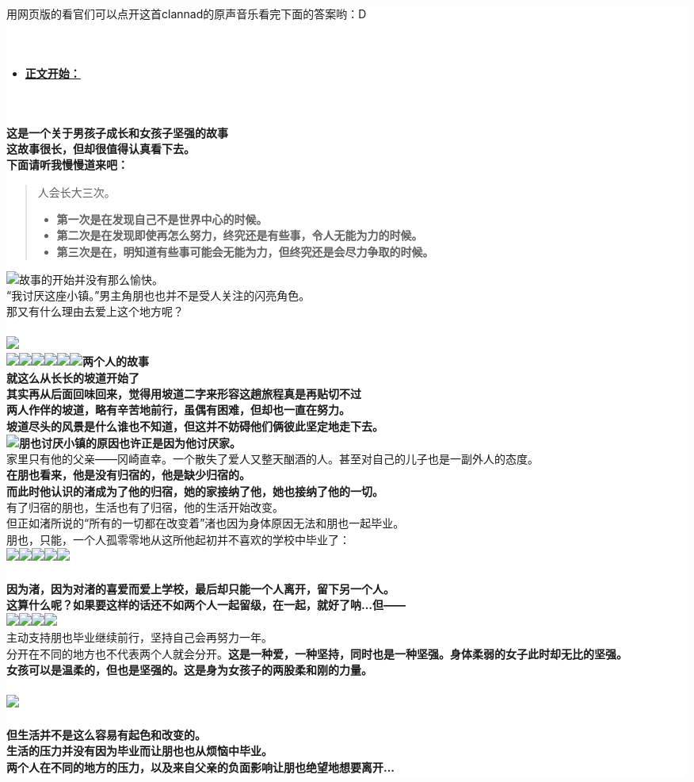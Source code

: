 用网页版的看官们可以点开这首clannad的原声音乐看完下面的答案哟：D<br><br><br><ul><li><b><u>正文开始：</u></b><br></li></ul><br><br><b>这是一个关于男孩子成长和女孩子坚强的故事</b><br><b>这故事很长，但却很值得认真看下去。</b><br><b>下面请听我慢慢道来吧：</b><br><blockquote>人会长大三次。<br><ul><li><b>第一次是在发现自己不是世界中心的时候。</b><br></li><li><b>第二次是在发现即使再怎么努力，终究还是有些事，令人无能为力的时候。</b><br></li><li><b>第三次是在，明知道有些事可能会无能为力，但终究还是会尽力争取的时候。</b><br></li></ul></blockquote><img src="http://pic4.zhimg.com/d1bdeb6a3a8c9c01e9896b2872cf34fb_b.jpg" data-rawwidth="1279" data-rawheight="722" class="origin_image zh-lightbox-thumb" width="1279" data-original="http://pic4.zhimg.com/d1bdeb6a3a8c9c01e9896b2872cf34fb_r.jpg">故事的开始并没有那么愉快。<br>“我讨厌这座小镇。”男主角朋也也并不是受人关注的闪亮角色。<br>那又有什么理由去爱上这个地方呢？<br><br><img src="http://pic2.zhimg.com/99be864431ae9396ba9553af90a1d205_b.jpg" data-rawwidth="1279" data-rawheight="722" class="origin_image zh-lightbox-thumb" width="1279" data-original="http://pic2.zhimg.com/99be864431ae9396ba9553af90a1d205_r.jpg"><br><img src="http://pic2.zhimg.com/9b5dabdc5e7a78bc082e291850a69839_b.jpg" data-rawwidth="1279" data-rawheight="720" class="origin_image zh-lightbox-thumb" width="1279" data-original="http://pic2.zhimg.com/9b5dabdc5e7a78bc082e291850a69839_r.jpg"><img src="http://pic1.zhimg.com/0bc0b844e1554b16ca2f1198d8df6a64_b.jpg" data-rawwidth="1280" data-rawheight="721" class="origin_image zh-lightbox-thumb" width="1280" data-original="http://pic1.zhimg.com/0bc0b844e1554b16ca2f1198d8df6a64_r.jpg"><img src="http://pic3.zhimg.com/32c53b01874936bd2cbfd771f8f3e99a_b.jpg" data-rawwidth="1280" data-rawheight="725" class="origin_image zh-lightbox-thumb" width="1280" data-original="http://pic3.zhimg.com/32c53b01874936bd2cbfd771f8f3e99a_r.jpg"><img src="http://pic3.zhimg.com/3a23a8c6e54d415971a131a7e2775322_b.jpg" data-rawwidth="1279" data-rawheight="722" class="origin_image zh-lightbox-thumb" width="1279" data-original="http://pic3.zhimg.com/3a23a8c6e54d415971a131a7e2775322_r.jpg"><img src="http://pic3.zhimg.com/3aaf29e93691f8abf2f87385cf68d496_b.jpg" data-rawwidth="1279" data-rawheight="722" class="origin_image zh-lightbox-thumb" width="1279" data-original="http://pic3.zhimg.com/3aaf29e93691f8abf2f87385cf68d496_r.jpg"><img src="http://pic4.zhimg.com/3e4222d02d0fd9699d4d2a23ff902413_b.jpg" data-rawwidth="1277" data-rawheight="718" class="origin_image zh-lightbox-thumb" width="1277" data-original="http://pic4.zhimg.com/3e4222d02d0fd9699d4d2a23ff902413_r.jpg"><b>两个人的故事<br>就这么从长长的坡道开始了<br>其实再从后面回味回来，觉得用坡道二字来形容这趟旅程真是再贴切不过<br>两人作伴的坡道，略有辛苦地前行，虽偶有困难，但却也一直在努力。<br>坡道尽头的风景是什么谁也不知道，但这并不妨碍他们俩彼此坚定地走下去。</b><br><img src="http://pic1.zhimg.com/a01a04929844bde8638b22c682072eb8_b.jpg" data-rawwidth="1279" data-rawheight="723" class="origin_image zh-lightbox-thumb" width="1279" data-original="http://pic1.zhimg.com/a01a04929844bde8638b22c682072eb8_r.jpg"><b>朋也讨厌小镇的原因也许正是因为他讨厌家。</b><br>家里只有他的父亲——冈崎直幸。一个散失了爱人又整天酗酒的人。甚至对自己的儿子也是一副外人的态度。<br><b>在朋也看来，他是没有归宿的，他是缺少归宿的。<br>而此时他认识的渚成为了他的归宿，她的家接纳了他，她也接纳了他的一切。</b><br>有了归宿的朋也，生活也有了归宿，他的生活开始改变。<br>但正如渚所说的“所有的一切都在改变着”渚也因为身体原因无法和朋也一起毕业。<br>朋也，只能，一个人孤零零地从这所他起初并不喜欢的学校中毕业了：<br><img src="http://pic4.zhimg.com/606fed732a81cfa97d61d561f68924db_b.jpg" data-rawwidth="1279" data-rawheight="725" class="origin_image zh-lightbox-thumb" width="1279" data-original="http://pic4.zhimg.com/606fed732a81cfa97d61d561f68924db_r.jpg"><img src="http://pic2.zhimg.com/aad2292b45ff88bcfbd0db40d7443231_b.jpg" data-rawwidth="1279" data-rawheight="718" class="origin_image zh-lightbox-thumb" width="1279" data-original="http://pic2.zhimg.com/aad2292b45ff88bcfbd0db40d7443231_r.jpg"><img src="http://pic3.zhimg.com/66aa8b281ef8890f002cfe246f040866_b.jpg" data-rawwidth="1280" data-rawheight="723" class="origin_image zh-lightbox-thumb" width="1280" data-original="http://pic3.zhimg.com/66aa8b281ef8890f002cfe246f040866_r.jpg"><img src="http://pic3.zhimg.com/297b6ef339be7fee0dc9438074bcf5aa_b.jpg" data-rawwidth="1280" data-rawheight="722" class="origin_image zh-lightbox-thumb" width="1280" data-original="http://pic3.zhimg.com/297b6ef339be7fee0dc9438074bcf5aa_r.jpg"><img src="http://pic3.zhimg.com/336cc2eb10e7b100d1b51eb097749bb2_b.jpg" data-rawwidth="1277" data-rawheight="723" class="origin_image zh-lightbox-thumb" width="1277" data-original="http://pic3.zhimg.com/336cc2eb10e7b100d1b51eb097749bb2_r.jpg"><br><br><b>因为渚，因为对渚的喜爱而爱上学校，最后却只能一个人离开，留下另一个人。<br>这算什么呢？如果要这样的话还不如两个人一起留级，在一起，就好了呐…但——</b><br><img src="http://pic4.zhimg.com/a26b42aeba4cba4683b10a28c16b54fb_b.jpg" data-rawwidth="1279" data-rawheight="722" class="origin_image zh-lightbox-thumb" width="1279" data-original="http://pic4.zhimg.com/a26b42aeba4cba4683b10a28c16b54fb_r.jpg"><img src="http://pic4.zhimg.com/6bac4e255eb5f6e238c657140819ec53_b.jpg" data-rawwidth="1280" data-rawheight="724" class="origin_image zh-lightbox-thumb" width="1280" data-original="http://pic4.zhimg.com/6bac4e255eb5f6e238c657140819ec53_r.jpg"><img src="http://pic1.zhimg.com/d0b1fbca5ea44f312fb9684dc9409d9c_b.jpg" data-rawwidth="1280" data-rawheight="724" class="origin_image zh-lightbox-thumb" width="1280" data-original="http://pic1.zhimg.com/d0b1fbca5ea44f312fb9684dc9409d9c_r.jpg"><img src="http://pic2.zhimg.com/57cda6d96eb4a3ef3cec0cc44feeec0d_b.jpg" data-rawwidth="1280" data-rawheight="723" class="origin_image zh-lightbox-thumb" width="1280" data-original="http://pic2.zhimg.com/57cda6d96eb4a3ef3cec0cc44feeec0d_r.jpg"><br>主动支持朋也毕业继续前行，坚持自己会再努力一年。<br>分开在不同的地方也不代表两个人就会分开。<b>这是一种爱，一种坚持，同时也是一种坚强。身体柔弱的女子此时却无比的坚强。</b><br><b>女孩可以是温柔的，但也是坚强的。这是身为女孩子的两股柔和刚的力量。</b><br><br><img src="http://pic3.zhimg.com/4e3a5c8015fb26eb4c9e73758b869c46_b.jpg" data-rawwidth="1279" data-rawheight="723" class="origin_image zh-lightbox-thumb" width="1279" data-original="http://pic3.zhimg.com/4e3a5c8015fb26eb4c9e73758b869c46_r.jpg"><br><br><b>但生活并不是这么容易有起色和改变的。</b><br><b>生活的压力并没有因为毕业而让朋也也从烦恼中毕业。</b><br><b>两个人在不同的地方的压力，以及来自父亲的负面影响让朋也绝望地想要离开…